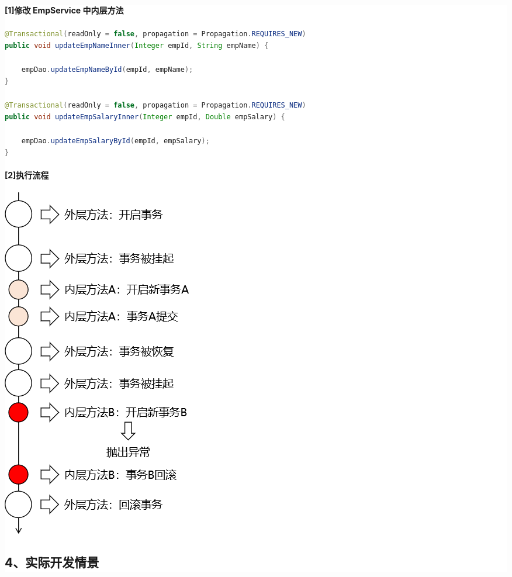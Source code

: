 #### [1]修改 EmpService 中内层方法

```java
@Transactional(readOnly = false, propagation = Propagation.REQUIRES_NEW)
public void updateEmpNameInner(Integer empId, String empName) {

    empDao.updateEmpNameById(empId, empName);
}

@Transactional(readOnly = false, propagation = Propagation.REQUIRES_NEW)
public void updateEmpSalaryInner(Integer empId, Double empSalary) {

    empDao.updateEmpSalaryById(empId, empSalary);
}
```

#### [2]执行流程

![images](./images/img015.png)

## 4、实际开发情景
